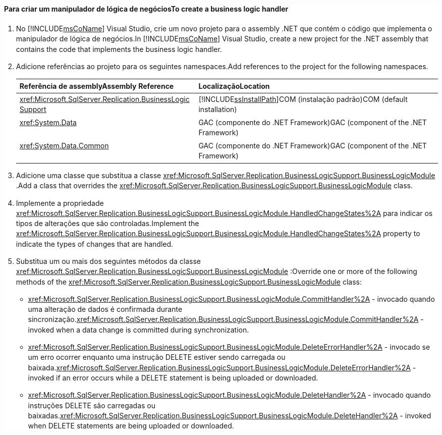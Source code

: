 #### <a name="to-create-a-business-logic-handler"></a><span data-ttu-id="dc0dc-160">Para criar um manipulador de lógica de negócios</span><span class="sxs-lookup"><span data-stu-id="dc0dc-160">To create a business logic handler</span></span>  
  
1.  <span data-ttu-id="dc0dc-161">No [!INCLUDE[msCoName](../../includes/msconame-md.md)] Visual Studio, crie um novo projeto para o assembly .NET que contém o código que implementa o manipulador de lógica de negócios.</span><span class="sxs-lookup"><span data-stu-id="dc0dc-161">In [!INCLUDE[msCoName](../../includes/msconame-md.md)] Visual Studio, create a new project for the .NET assembly that contains the code that implements the business logic handler.</span></span>  
  
2.  <span data-ttu-id="dc0dc-162">Adicione referências ao projeto para os seguintes namespaces.</span><span class="sxs-lookup"><span data-stu-id="dc0dc-162">Add references to the project for the following namespaces.</span></span>  
  
    |<span data-ttu-id="dc0dc-163">Referência de assembly</span><span class="sxs-lookup"><span data-stu-id="dc0dc-163">Assembly Reference</span></span>|<span data-ttu-id="dc0dc-164">Localização</span><span class="sxs-lookup"><span data-stu-id="dc0dc-164">Location</span></span>|  
    |------------------------|--------------|  
    |<xref:Microsoft.SqlServer.Replication.BusinessLogicSupport>|[!INCLUDE[ssInstallPath](../../includes/ssinstallpath-md.md)]<span data-ttu-id="dc0dc-165">COM (instalação padrão)</span><span class="sxs-lookup"><span data-stu-id="dc0dc-165">COM (default installation)</span></span>|  
    |<xref:System.Data>|<span data-ttu-id="dc0dc-166">GAC (componente do .NET Framework)</span><span class="sxs-lookup"><span data-stu-id="dc0dc-166">GAC (component of the .NET Framework)</span></span>|  
    |<xref:System.Data.Common>|<span data-ttu-id="dc0dc-167">GAC (componente do .NET Framework)</span><span class="sxs-lookup"><span data-stu-id="dc0dc-167">GAC (component of the .NET Framework)</span></span>|  
  
3.  <span data-ttu-id="dc0dc-168">Adicione uma classe que substitua a classe <xref:Microsoft.SqlServer.Replication.BusinessLogicSupport.BusinessLogicModule> .</span><span class="sxs-lookup"><span data-stu-id="dc0dc-168">Add a class that overrides the <xref:Microsoft.SqlServer.Replication.BusinessLogicSupport.BusinessLogicModule> class.</span></span>  
  
4.  <span data-ttu-id="dc0dc-169">Implemente a propriedade <xref:Microsoft.SqlServer.Replication.BusinessLogicSupport.BusinessLogicModule.HandledChangeStates%2A> para indicar os tipos de alterações que são controladas.</span><span class="sxs-lookup"><span data-stu-id="dc0dc-169">Implement the <xref:Microsoft.SqlServer.Replication.BusinessLogicSupport.BusinessLogicModule.HandledChangeStates%2A> property to indicate the types of changes that are handled.</span></span>  
  
5.  <span data-ttu-id="dc0dc-170">Substitua um ou mais dos seguintes métodos da classe <xref:Microsoft.SqlServer.Replication.BusinessLogicSupport.BusinessLogicModule> :</span><span class="sxs-lookup"><span data-stu-id="dc0dc-170">Override one or more of the following methods of the <xref:Microsoft.SqlServer.Replication.BusinessLogicSupport.BusinessLogicModule> class:</span></span>  
  
    -   <span data-ttu-id="dc0dc-171"><xref:Microsoft.SqlServer.Replication.BusinessLogicSupport.BusinessLogicModule.CommitHandler%2A> - invocado quando uma alteração de dados é confirmada durante sincronização.</span><span class="sxs-lookup"><span data-stu-id="dc0dc-171"><xref:Microsoft.SqlServer.Replication.BusinessLogicSupport.BusinessLogicModule.CommitHandler%2A> - invoked when a data change is committed during synchronization.</span></span>  
  
    -   <span data-ttu-id="dc0dc-172"><xref:Microsoft.SqlServer.Replication.BusinessLogicSupport.BusinessLogicModule.DeleteErrorHandler%2A> - invocado se um erro ocorrer enquanto uma instrução DELETE estiver sendo carregada ou baixada.</span><span class="sxs-lookup"><span data-stu-id="dc0dc-172"><xref:Microsoft.SqlServer.Replication.BusinessLogicSupport.BusinessLogicModule.DeleteErrorHandler%2A> - invoked if an error occurs while a DELETE statement is being uploaded or downloaded.</span></span>  
  
    -   <span data-ttu-id="dc0dc-173"><xref:Microsoft.SqlServer.Replication.BusinessLogicSupport.BusinessLogicModule.DeleteHandler%2A> - invocado quando instruções DELETE são carregadas ou baixadas.</span><span class="sxs-lookup"><span data-stu-id="dc0dc-173"><xref:Microsoft.SqlServer.Replication.BusinessLogicSupport.BusinessLogicModule.DeleteHandler%2A> - invoked when DELETE statements are being uploaded or downloaded.</span></span>  
  